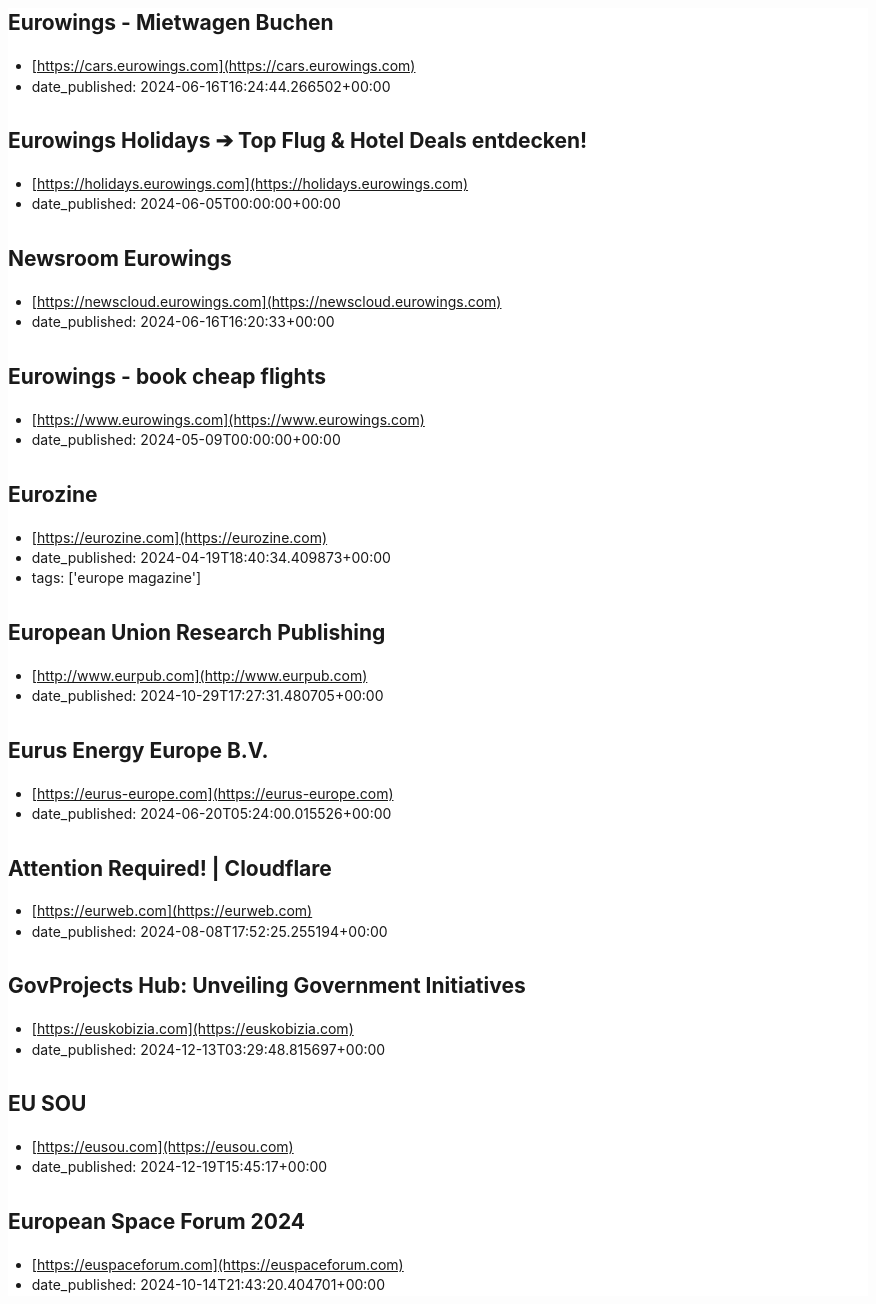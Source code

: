  ## Eurowings - Mietwagen Buchen
 - [https://cars.eurowings.com](https://cars.eurowings.com)
 - date_published: 2024-06-16T16:24:44.266502+00:00

 ## Eurowings Holidays ➔ Top Flug & Hotel Deals entdecken!
 - [https://holidays.eurowings.com](https://holidays.eurowings.com)
 - date_published: 2024-06-05T00:00:00+00:00

 ## Newsroom Eurowings
 - [https://newscloud.eurowings.com](https://newscloud.eurowings.com)
 - date_published: 2024-06-16T16:20:33+00:00

 ## Eurowings - book cheap flights
 - [https://www.eurowings.com](https://www.eurowings.com)
 - date_published: 2024-05-09T00:00:00+00:00

 ## Eurozine
 - [https://eurozine.com](https://eurozine.com)
 - date_published: 2024-04-19T18:40:34.409873+00:00
 - tags: ['europe magazine']

 ## European Union Research Publishing
 - [http://www.eurpub.com](http://www.eurpub.com)
 - date_published: 2024-10-29T17:27:31.480705+00:00

 ## Eurus Energy Europe B.V.
 - [https://eurus-europe.com](https://eurus-europe.com)
 - date_published: 2024-06-20T05:24:00.015526+00:00

 ## Attention Required! | Cloudflare
 - [https://eurweb.com](https://eurweb.com)
 - date_published: 2024-08-08T17:52:25.255194+00:00

 ## GovProjects Hub: Unveiling Government Initiatives
 - [https://euskobizia.com](https://euskobizia.com)
 - date_published: 2024-12-13T03:29:48.815697+00:00

 ## EU SOU
 - [https://eusou.com](https://eusou.com)
 - date_published: 2024-12-19T15:45:17+00:00

 ## European Space Forum 2024
 - [https://euspaceforum.com](https://euspaceforum.com)
 - date_published: 2024-10-14T21:43:20.404701+00:00

